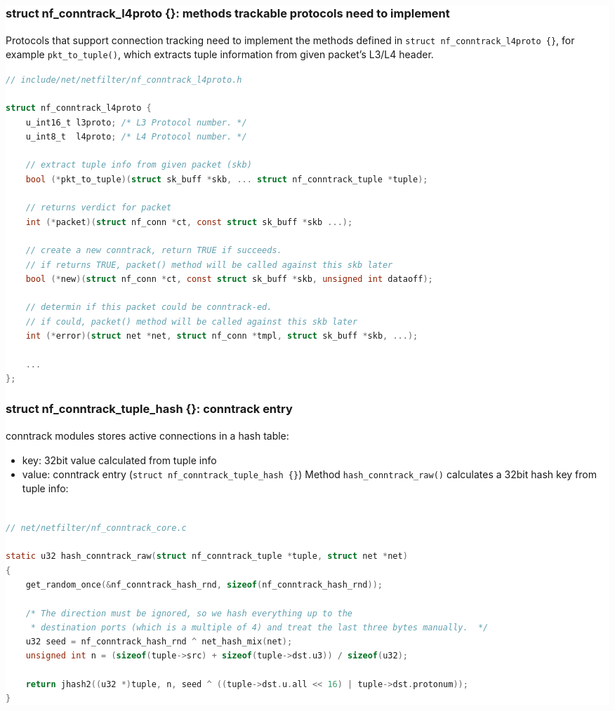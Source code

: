 ### struct nf_conntrack_l4proto {}: methods trackable protocols need to implement

Protocols that support connection tracking need to implement the methods defined in `struct nf_conntrack_l4proto {}`, for example `pkt_to_tuple()`, which extracts tuple information from given packet’s L3/L4 header.

```c
// include/net/netfilter/nf_conntrack_l4proto.h

struct nf_conntrack_l4proto {
    u_int16_t l3proto; /* L3 Protocol number. */
    u_int8_t  l4proto; /* L4 Protocol number. */

    // extract tuple info from given packet (skb)
    bool (*pkt_to_tuple)(struct sk_buff *skb, ... struct nf_conntrack_tuple *tuple);

    // returns verdict for packet
    int (*packet)(struct nf_conn *ct, const struct sk_buff *skb ...);

    // create a new conntrack, return TRUE if succeeds.
    // if returns TRUE, packet() method will be called against this skb later
    bool (*new)(struct nf_conn *ct, const struct sk_buff *skb, unsigned int dataoff);

    // determin if this packet could be conntrack-ed.
    // if could, packet() method will be called against this skb later
    int (*error)(struct net *net, struct nf_conn *tmpl, struct sk_buff *skb, ...);

    ...
};

```


### struct nf_conntrack_tuple_hash {}: conntrack entry

conntrack modules stores active connections in a hash table:

- key: 32bit value calculated from tuple info
- value: conntrack entry (`struct nf_conntrack_tuple_hash {}`)
Method `hash_conntrack_raw()` calculates a 32bit hash key from tuple info:

```c

// net/netfilter/nf_conntrack_core.c

static u32 hash_conntrack_raw(struct nf_conntrack_tuple *tuple, struct net *net)
{
    get_random_once(&nf_conntrack_hash_rnd, sizeof(nf_conntrack_hash_rnd));

    /* The direction must be ignored, so we hash everything up to the
     * destination ports (which is a multiple of 4) and treat the last three bytes manually.  */
    u32 seed = nf_conntrack_hash_rnd ^ net_hash_mix(net);
    unsigned int n = (sizeof(tuple->src) + sizeof(tuple->dst.u3)) / sizeof(u32);

    return jhash2((u32 *)tuple, n, seed ^ ((tuple->dst.u.all << 16) | tuple->dst.protonum));
}

```
